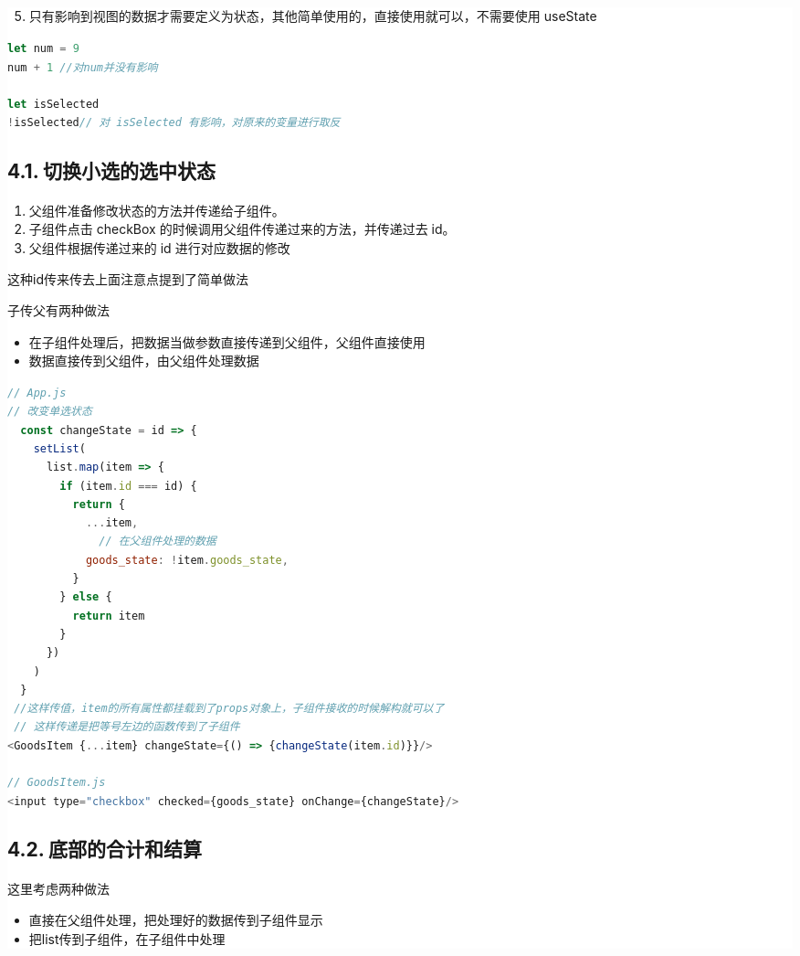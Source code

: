 5. 只有影响到视图的数据才需要定义为状态，其他简单使用的，直接使用就可以，不需要使用 useState

```js
let num = 9
num + 1 //对num并没有影响

let isSelected
!isSelected// 对 isSelected 有影响，对原来的变量进行取反
```

## 4.1. 切换小选的选中状态

1. 父组件准备修改状态的方法并传递给子组件。
2. 子组件点击 checkBox 的时候调用父组件传递过来的方法，并传递过去 id。
3. 父组件根据传递过来的 id 进行对应数据的修改

这种id传来传去上面注意点提到了简单做法

子传父有两种做法

* 在子组件处理后，把数据当做参数直接传递到父组件，父组件直接使用
* 数据直接传到父组件，由父组件处理数据

```js
// App.js
// 改变单选状态
  const changeState = id => {
    setList(
      list.map(item => {
        if (item.id === id) {
          return {
            ...item,
              // 在父组件处理的数据
            goods_state: !item.goods_state,
          }
        } else {
          return item
        }
      })
    )
  }
 //这样传值，item的所有属性都挂载到了props对象上，子组件接收的时候解构就可以了
 // 这样传递是把等号左边的函数传到了子组件
<GoodsItem {...item} changeState={() => {changeState(item.id)}}/>

// GoodsItem.js
<input type="checkbox" checked={goods_state} onChange={changeState}/>
```

## 4.2. 底部的合计和结算

这里考虑两种做法

* 直接在父组件处理，把处理好的数据传到子组件显示
* 把list传到子组件，在子组件中处理
